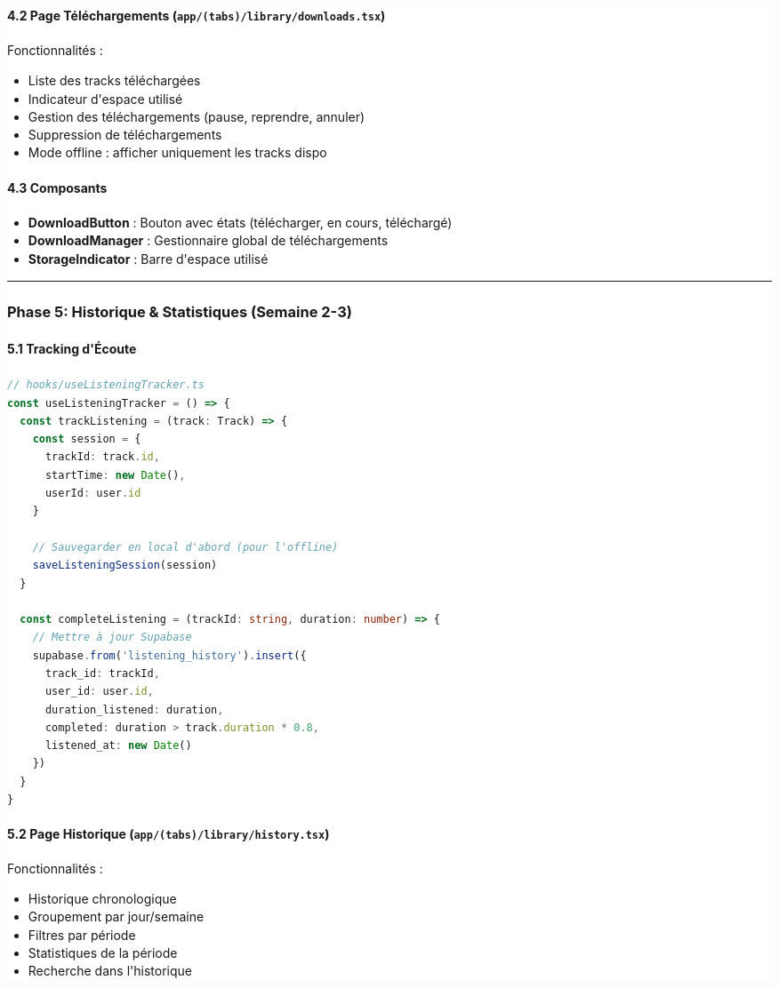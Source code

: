 #### 4.2 Page Téléchargements (`app/(tabs)/library/downloads.tsx`)

Fonctionnalités :
- Liste des tracks téléchargées
- Indicateur d'espace utilisé
- Gestion des téléchargements (pause, reprendre, annuler)
- Suppression de téléchargements
- Mode offline : afficher uniquement les tracks dispo

#### 4.3 Composants

- **DownloadButton** : Bouton avec états (télécharger, en cours, téléchargé)
- **DownloadManager** : Gestionnaire global de téléchargements
- **StorageIndicator** : Barre d'espace utilisé

---

### Phase 5: Historique & Statistiques (Semaine 2-3)

#### 5.1 Tracking d'Écoute

```ts
// hooks/useListeningTracker.ts
const useListeningTracker = () => {
  const trackListening = (track: Track) => {
    const session = {
      trackId: track.id,
      startTime: new Date(),
      userId: user.id
    }

    // Sauvegarder en local d'abord (pour l'offline)
    saveListeningSession(session)
  }

  const completeListening = (trackId: string, duration: number) => {
    // Mettre à jour Supabase
    supabase.from('listening_history').insert({
      track_id: trackId,
      user_id: user.id,
      duration_listened: duration,
      completed: duration > track.duration * 0.8,
      listened_at: new Date()
    })
  }
}
```

#### 5.2 Page Historique (`app/(tabs)/library/history.tsx`)

Fonctionnalités :
- Historique chronologique
- Groupement par jour/semaine
- Filtres par période
- Statistiques de la période
- Recherche dans l'historique
